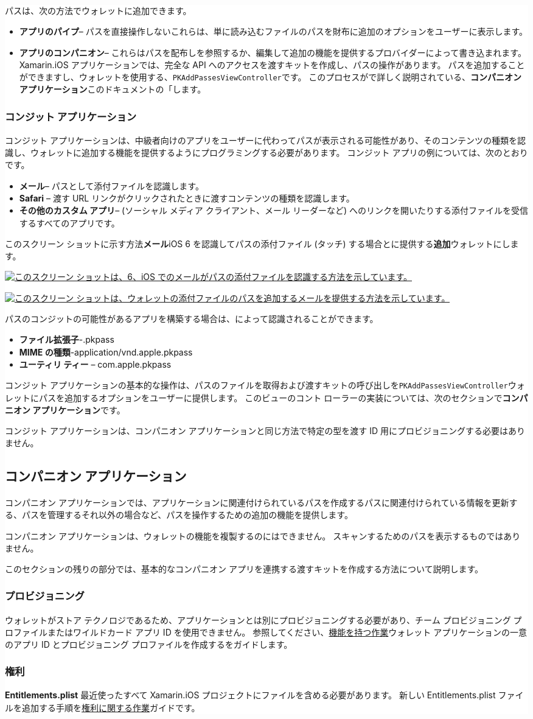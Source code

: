 パスは、次の方法でウォレットに追加できます。

* **アプリのパイプ**– パスを直接操作しないこれらは、単に読み込むファイルのパスを財布に追加のオプションをユーザーに表示します。 

* **アプリのコンパニオン**– これらはパスを配布しを参照するか、編集して追加の機能を提供するプロバイダーによって書き込まれます。 Xamarin.iOS アプリケーションでは、完全な API へのアクセスを渡すキットを作成し、パスの操作があります。 パスを追加することができますし、ウォレットを使用する、`PKAddPassesViewController`です。 このプロセスがで詳しく説明されている、**コンパニオン アプリケーション**このドキュメントの「します。

### <a name="conduit-applications"></a>コンジット アプリケーション

コンジット アプリケーションは、中級者向けのアプリをユーザーに代わってパスが表示される可能性があり、そのコンテンツの種類を認識し、ウォレットに追加する機能を提供するようにプログラミングする必要があります。 コンジット アプリの例については、次のとおりです。

-   **メール**– パスとして添付ファイルを認識します。
-   **Safari** – 渡す URL リンクがクリックされたときに渡すコンテンツの種類を認識します。
-   **その他のカスタム アプリ**– (ソーシャル メディア クライアント、メール リーダーなど) へのリンクを開いたりする添付ファイルを受信するすべてのアプリです。


このスクリーン ショットに示す方法**メール**iOS 6 を認識してパスの添付ファイル (タッチ) する場合とに提供する**追加**ウォレットにします。

 [![](passkit-images/image22.png "このスクリーン ショットは、6、iOS でのメールがパスの添付ファイルを認識する方法を示しています。")](passkit-images/image22.png#lightbox)

 [![](passkit-images/image23.png "このスクリーン ショットは、ウォレットの添付ファイルのパスを追加するメールを提供する方法を示しています。")](passkit-images/image23.png#lightbox)

パスのコンジットの可能性があるアプリを構築する場合は、によって認識されることができます。

-  **ファイル拡張子**-.pkpass
-  **MIME の種類**-application/vnd.apple.pkpass
-  **ユーティリ ティー** – com.apple.pkpass


コンジット アプリケーションの基本的な操作は、パスのファイルを取得および渡すキットの呼び出しを`PKAddPassesViewController`ウォレットにパスを追加するオプションをユーザーに提供します。 このビューのコント ローラーの実装については、次のセクションで**コンパニオン アプリケーション**です。

コンジット アプリケーションは、コンパニオン アプリケーションと同じ方法で特定の型を渡す ID 用にプロビジョニングする必要はありません。

## <a name="companion-applications"></a>コンパニオン アプリケーション

コンパニオン アプリケーションでは、アプリケーションに関連付けられているパスを作成するパスに関連付けられている情報を更新する、パスを管理するそれ以外の場合など、パスを操作するための追加の機能を提供します。

コンパニオン アプリケーションは、ウォレットの機能を複製するのにはできません。 スキャンするためのパスを表示するものではありません。

このセクションの残りの部分では、基本的なコンパニオン アプリを連携する渡すキットを作成する方法について説明します。

### <a name="provisioning"></a>プロビジョニング

ウォレットがストア テクノロジであるため、アプリケーションとは別にプロビジョニングする必要があり、チーム プロビジョニング プロファイルまたはワイルドカード アプリ ID を使用できません。 参照してください、[機能を持つ作業](~/ios/deploy-test/provisioning/capabilities/wallet-capabilities.md)ウォレット アプリケーションの一意のアプリ ID とプロビジョニング プロファイルを作成するをガイドします。

### <a name="entitlements"></a>権利

**Entitlements.plist** 最近使ったすべて Xamarin.iOS プロジェクトにファイルを含める必要があります。 新しい Entitlements.plist ファイルを追加する手順を[権利に関する作業](~/ios/deploy-test/provisioning/entitlements.md)ガイドです。
